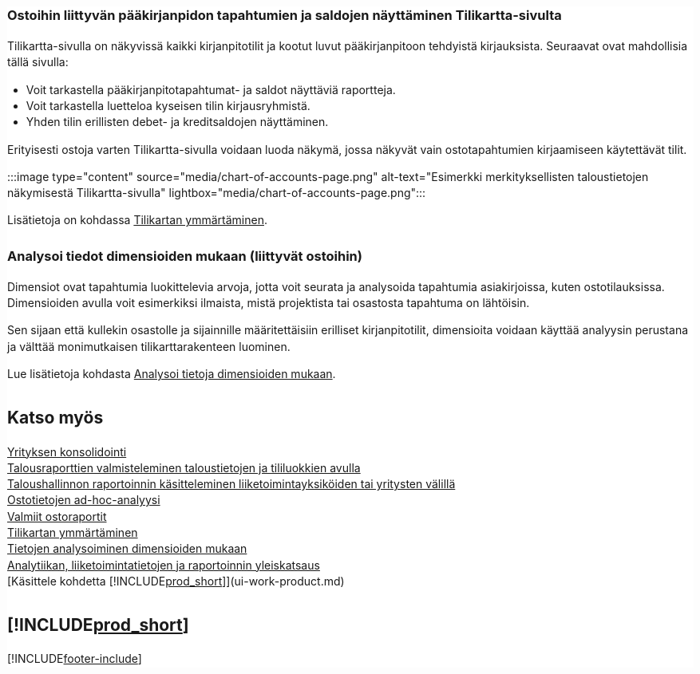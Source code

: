 ### <a name="show-purchasing-related-general-ledger-entries-and-balances-from-the-chart-of-accounts-page"></a>Ostoihin liittyvän pääkirjanpidon tapahtumien ja saldojen näyttäminen Tilikartta-sivulta

Tilikartta-sivulla on näkyvissä kaikki kirjanpitotilit ja kootut luvut pääkirjanpitoon tehdyistä kirjauksista. Seuraavat ovat mahdollisia tällä sivulla:  

- Voit tarkastella pääkirjanpitotapahtumat- ja saldot näyttäviä raportteja.  
- Voit tarkastella luetteloa kyseisen tilin kirjausryhmistä.
- Yhden tilin erillisten debet- ja kreditsaldojen näyttäminen.

Erityisesti ostoja varten Tilikartta-sivulla voidaan luoda näkymä, jossa näkyvät vain ostotapahtumien kirjaamiseen käytettävät tilit.

:::image type="content" source="media/chart-of-accounts-page.png" alt-text="Esimerkki merkityksellisten taloustietojen näkymisestä Tilikartta-sivulla" lightbox="media/chart-of-accounts-page.png":::

Lisätietoja on kohdassa [Tilikartan ymmärtäminen](finance-general-ledger.md#the-chart-of-accounts).

### <a name="analyze-data-by-dimensions-related-to-purchasing"></a>Analysoi tiedot dimensioiden mukaan (liittyvät ostoihin)

Dimensiot ovat tapahtumia luokittelevia arvoja, jotta voit seurata ja analysoida tapahtumia asiakirjoissa, kuten ostotilauksissa. Dimensioiden avulla voit esimerkiksi ilmaista, mistä projektista tai osastosta tapahtuma on lähtöisin.  

Sen sijaan että kullekin osastolle ja sijainnille määritettäisiin erilliset kirjanpitotilit, dimensioita voidaan käyttää analyysin perustana ja välttää monimutkaisen tilikarttarakenteen luominen.

Lue lisätietoja kohdasta [Analysoi tietoja dimensioiden mukaan](bi-how-analyze-data-dimension.md).

## <a name="see-also"></a>Katso myös

[Yrityksen konsolidointi](finance-consolidated-company-reporting.md)  
[Talousraporttien valmisteleminen taloustietojen ja tililuokkien avulla](bi-how-work-account-schedule.md)  
[Taloushallinnon raportoinnin käsitteleminen liiketoimintayksiköiden tai yritysten välillä](finance-consolidated-company-reporting.md)  
[Ostotietojen ad-hoc-analyysi](ad-hoc-analysis-purchasing.md)  
[Valmiit ostoraportit](purchase-reports.md)  
[Tilikartan ymmärtäminen](finance-general-ledger.md#the-chart-of-accounts)  
[Tietojen analysoiminen dimensioiden mukaan](bi-how-analyze-data-dimension.md)  
[Analytiikan, liiketoimintatietojen ja raportoinnin yleiskatsaus](reports-bi-reporting.md)  
[Käsittele kohdetta [!INCLUDE[prod_short](includes/prod_short.md)]](ui-work-product.md)  

## [!INCLUDE[prod_short](includes/free_trial_md.md)]  

[!INCLUDE[footer-include](includes/footer-banner.md)]
